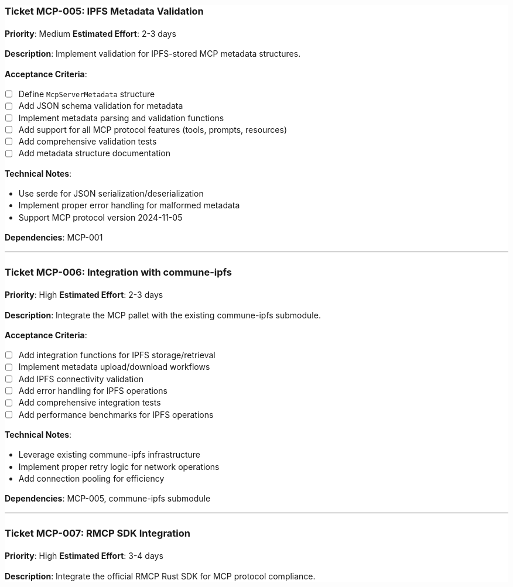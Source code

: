 
### **Ticket MCP-005: IPFS Metadata Validation**
**Priority**: Medium
**Estimated Effort**: 2-3 days

**Description**:
Implement validation for IPFS-stored MCP metadata structures.

**Acceptance Criteria**:
- [ ] Define `McpServerMetadata` structure
- [ ] Add JSON schema validation for metadata
- [ ] Implement metadata parsing and validation functions
- [ ] Add support for all MCP protocol features (tools, prompts, resources)
- [ ] Add comprehensive validation tests
- [ ] Add metadata structure documentation

**Technical Notes**:
- Use serde for JSON serialization/deserialization
- Implement proper error handling for malformed metadata
- Support MCP protocol version 2024-11-05

**Dependencies**: MCP-001

---

### **Ticket MCP-006: Integration with commune-ipfs**
**Priority**: High
**Estimated Effort**: 2-3 days

**Description**:
Integrate the MCP pallet with the existing commune-ipfs submodule.

**Acceptance Criteria**:
- [ ] Add integration functions for IPFS storage/retrieval
- [ ] Implement metadata upload/download workflows
- [ ] Add IPFS connectivity validation
- [ ] Add error handling for IPFS operations
- [ ] Add comprehensive integration tests
- [ ] Add performance benchmarks for IPFS operations

**Technical Notes**:
- Leverage existing commune-ipfs infrastructure
- Implement proper retry logic for network operations
- Add connection pooling for efficiency

**Dependencies**: MCP-005, commune-ipfs submodule

---

### **Ticket MCP-007: RMCP SDK Integration**
**Priority**: High
**Estimated Effort**: 3-4 days

**Description**:
Integrate the official RMCP Rust SDK for MCP protocol compliance.
